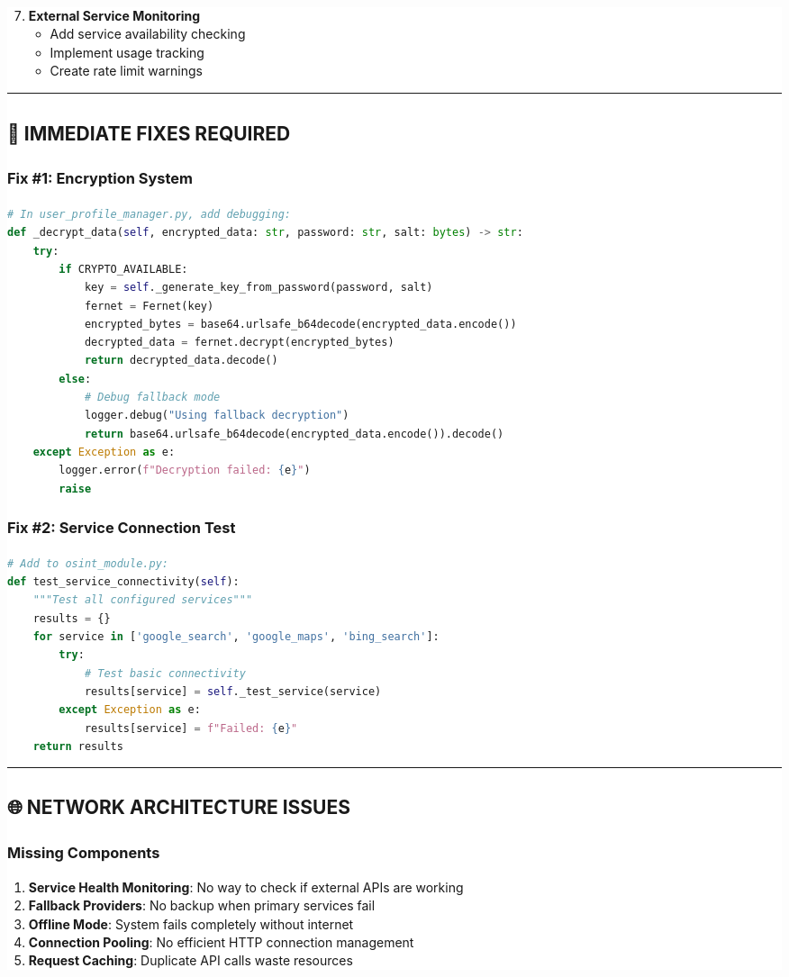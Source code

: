 7. **External Service Monitoring**
   - Add service availability checking
   - Implement usage tracking
   - Create rate limit warnings

---

## 🔧 **IMMEDIATE FIXES REQUIRED**

### **Fix #1: Encryption System**
```python
# In user_profile_manager.py, add debugging:
def _decrypt_data(self, encrypted_data: str, password: str, salt: bytes) -> str:
    try:
        if CRYPTO_AVAILABLE:
            key = self._generate_key_from_password(password, salt)
            fernet = Fernet(key)
            encrypted_bytes = base64.urlsafe_b64decode(encrypted_data.encode())
            decrypted_data = fernet.decrypt(encrypted_bytes)
            return decrypted_data.decode()
        else:
            # Debug fallback mode
            logger.debug("Using fallback decryption")
            return base64.urlsafe_b64decode(encrypted_data.encode()).decode()
    except Exception as e:
        logger.error(f"Decryption failed: {e}")
        raise
```

### **Fix #2: Service Connection Test**
```python
# Add to osint_module.py:
def test_service_connectivity(self):
    """Test all configured services"""
    results = {}
    for service in ['google_search', 'google_maps', 'bing_search']:
        try:
            # Test basic connectivity
            results[service] = self._test_service(service)
        except Exception as e:
            results[service] = f"Failed: {e}"
    return results
```

---

## 🌐 **NETWORK ARCHITECTURE ISSUES**

### **Missing Components**
1. **Service Health Monitoring**: No way to check if external APIs are working
2. **Fallback Providers**: No backup when primary services fail
3. **Offline Mode**: System fails completely without internet
4. **Connection Pooling**: No efficient HTTP connection management
5. **Request Caching**: Duplicate API calls waste resources
